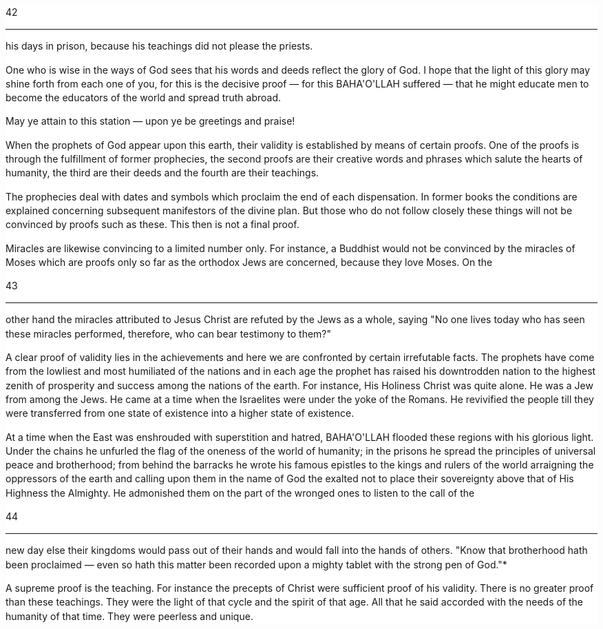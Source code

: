 42

* * *

his days in prison, because his teachings did not please the priests.

One who is wise in the ways of God sees that his words and deeds reflect the glory of God. I hope that the light of this glory may shine forth from each one of you, for this is the decisive proof — for this BAHA'O'LLAH suffered — that he might educate men to become the educators of the world and spread truth abroad.

May ye attain to this station — upon ye be greetings and praise!

When the prophets of God appear upon this earth, their validity is established by means of certain proofs. One of the proofs is through the fulfillment of former prophecies, the second proofs are their creative words and phrases which salute the hearts of humanity, the third are their deeds and the fourth are their teachings.

The prophecies deal with dates and symbols which proclaim the end of each dispensation. In former books the conditions are explained concerning subsequent manifestors of the divine plan. But those who do not follow closely these things will not be convinced by proofs such as these. This then is not a final proof.

Miracles are likewise convincing to a limited number only. For instance, a Buddhist would not be convinced by the miracles of Moses which are proofs only so far as the orthodox Jews are concerned, because they love Moses. On the

43

* * *

other hand the miracles attributed to Jesus Christ are refuted by the Jews as a whole, saying "No one lives today who has seen these miracles performed, therefore, who can bear testimony to them?"

A clear proof of validity lies in the achievements and here we are confronted by certain irrefutable facts. The prophets have come from the lowliest and most humiliated of the nations and in each age the prophet has raised his downtrodden nation to the highest zenith of prosperity and success among the nations of the earth. For instance, His Holiness Christ was quite alone. He was a Jew from among the Jews. He came at a time when the Israelites were under the yoke of the Romans. He revivified the people till they were transferred from one state of existence into a higher state of existence.

At a time when the East was enshrouded with superstition and hatred, BAHA'O'LLAH flooded these regions with his glorious light. Under the chains he unfurled the flag of the oneness of the world of humanity; in the prisons he spread the principles of universal peace and brotherhood; from behind the barracks he wrote his famous epistles to the kings and rulers of the world arraigning the oppressors of the earth and calling upon them in the name of God the exalted not to place their sovereignty above that of His Highness the Almighty. He admonished them on the part of the wronged ones to listen to the call of the

44

* * *

new day else their kingdoms would pass out of their hands and would fall into the hands of others. "Know that brotherhood hath been proclaimed — even so hath this matter been recorded upon a mighty tablet with the strong pen of God."*

A supreme proof is the teaching. For instance the precepts of Christ were sufficient proof of his validity. There is no greater proof than these teachings. They were the light of that cycle and the spirit of that age. All that he said accorded with the needs of the humanity of that time. They were peerless and unique.
